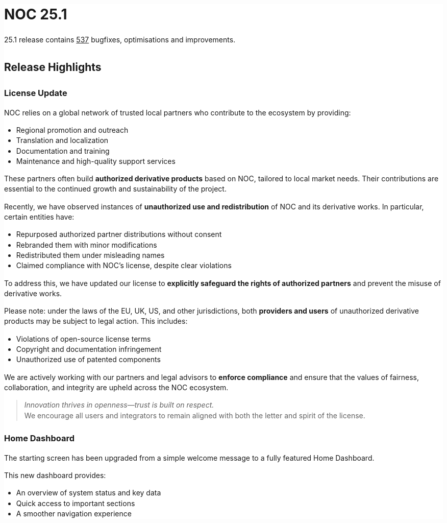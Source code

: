 # NOC 25.1

25.1 release contains [537](https://code.getnoc.com/noc/noc/merge_requests?scope=all&state=merged&milestone_title=25.1) bugfixes, optimisations and improvements.

## Release Highlights

### License Update

NOC relies on a global network of trusted local partners who contribute to the ecosystem by providing:

- Regional promotion and outreach
- Translation and localization
- Documentation and training
- Maintenance and high-quality support services

These partners often build **authorized derivative products** based on NOC, tailored to local market needs. Their contributions are essential to the continued growth and sustainability of the project.

Recently, we have observed instances of **unauthorized use and redistribution** of NOC and its derivative works. In particular, certain entities have:

- Repurposed authorized partner distributions without consent  
- Rebranded them with minor modifications  
- Redistributed them under misleading names  
- Claimed compliance with NOC’s license, despite clear violations

To address this, we have updated our license to **explicitly safeguard the rights of authorized partners** and prevent the misuse of derivative works.

Please note: under the laws of the EU, UK, US, and other jurisdictions, both **providers and users** of unauthorized derivative products may be subject to legal action. This includes:

- Violations of open-source license terms  
- Copyright and documentation infringement  
- Unauthorized use of patented components

We are actively working with our partners and legal advisors to **enforce compliance** and ensure that the values of fairness, collaboration, and integrity are upheld across the NOC ecosystem.

> *Innovation thrives in openness—trust is built on respect.*  
> We encourage all users and integrators to remain aligned with both the letter and spirit of the license.

### Home Dashboard

The starting screen has been upgraded from a simple welcome message to a fully featured Home Dashboard.

This new dashboard provides:

- An overview of system status and key data
- Quick access to important sections
- A smoother navigation experience
